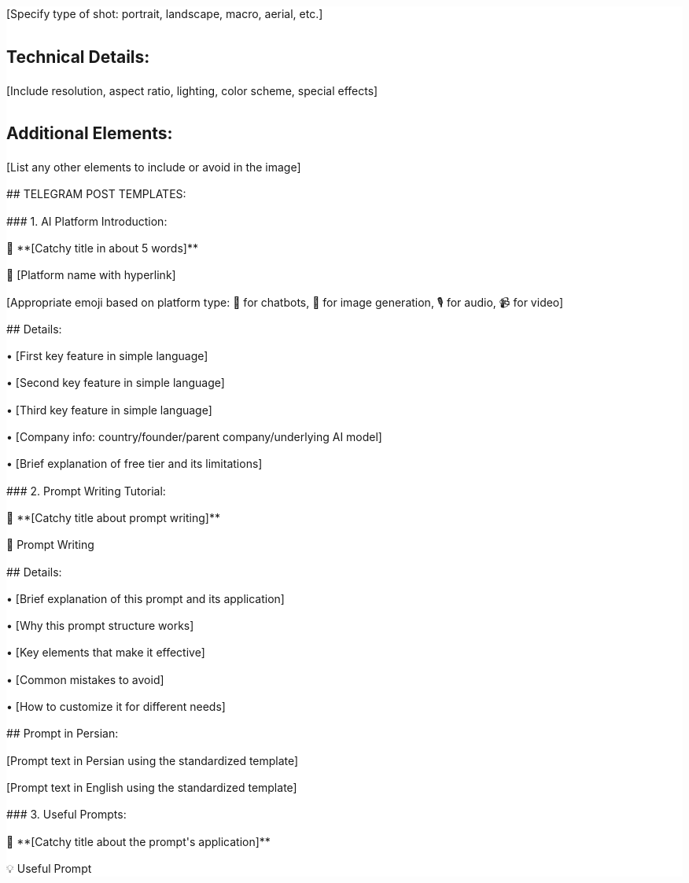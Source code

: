 \[Specify type of shot: portrait, landscape, macro, aerial, etc.\]

## **Technical Details:**

\[Include resolution, aspect ratio, lighting, color scheme, special effects\]

## **Additional Elements:**

\[List any other elements to include or avoid in the image\]

\#\# TELEGRAM POST TEMPLATES:

\#\#\# 1\. AI Platform Introduction:

🔸 \*\*\[Catchy title in about 5 words\]\*\*

🔗 \[Platform name with hyperlink\]

\[Appropriate emoji based on platform type: 🤖 for chatbots, 🎨 for image generation, 🎙️ for audio, 📹 for video\]

\#\# Details:

• \[First key feature in simple language\]

• \[Second key feature in simple language\]

• \[Third key feature in simple language\]

• \[Company info: country/founder/parent company/underlying AI model\]

• \[Brief explanation of free tier and its limitations\]

\#\#\# 2\. Prompt Writing Tutorial:

🔸 \*\*\[Catchy title about prompt writing\]\*\*

📝 Prompt Writing

\#\# Details:

• \[Brief explanation of this prompt and its application\]

• \[Why this prompt structure works\]

• \[Key elements that make it effective\]

• \[Common mistakes to avoid\]

• \[How to customize it for different needs\]

\#\# Prompt in Persian:

\[Prompt text in Persian using the standardized template\]

\[Prompt text in English using the standardized template\]

\#\#\# 3\. Useful Prompts:

🔸 \*\*\[Catchy title about the prompt's application\]\*\*

💡 Useful Prompt
